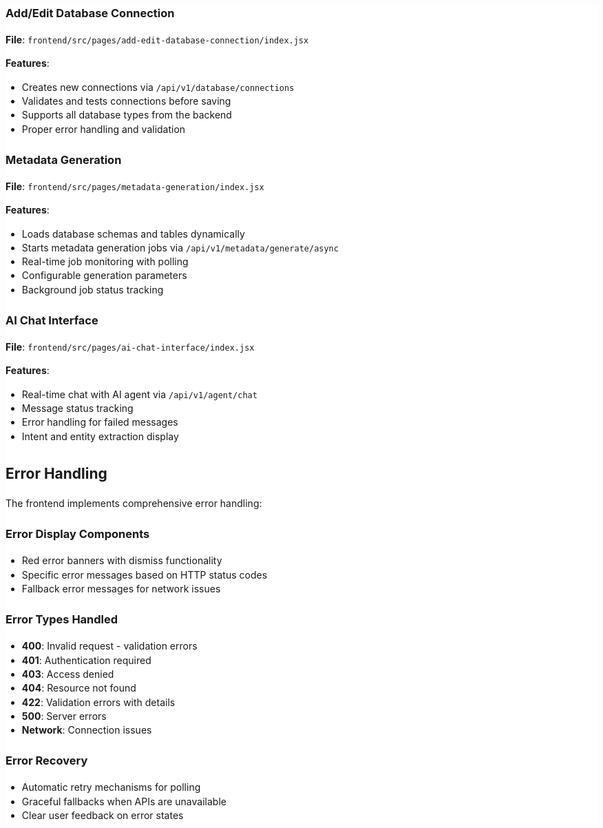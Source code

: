 ### Add/Edit Database Connection

**File**: `frontend/src/pages/add-edit-database-connection/index.jsx`

**Features**:
- Creates new connections via `/api/v1/database/connections`
- Validates and tests connections before saving
- Supports all database types from the backend
- Proper error handling and validation

### Metadata Generation

**File**: `frontend/src/pages/metadata-generation/index.jsx`

**Features**:
- Loads database schemas and tables dynamically
- Starts metadata generation jobs via `/api/v1/metadata/generate/async`
- Real-time job monitoring with polling
- Configurable generation parameters
- Background job status tracking

### AI Chat Interface

**File**: `frontend/src/pages/ai-chat-interface/index.jsx`

**Features**:
- Real-time chat with AI agent via `/api/v1/agent/chat`
- Message status tracking
- Error handling for failed messages
- Intent and entity extraction display

## Error Handling

The frontend implements comprehensive error handling:

### Error Display Components
- Red error banners with dismiss functionality
- Specific error messages based on HTTP status codes
- Fallback error messages for network issues

### Error Types Handled
- **400**: Invalid request - validation errors
- **401**: Authentication required
- **403**: Access denied
- **404**: Resource not found
- **422**: Validation errors with details
- **500**: Server errors
- **Network**: Connection issues

### Error Recovery
- Automatic retry mechanisms for polling
- Graceful fallbacks when APIs are unavailable
- Clear user feedback on error states
